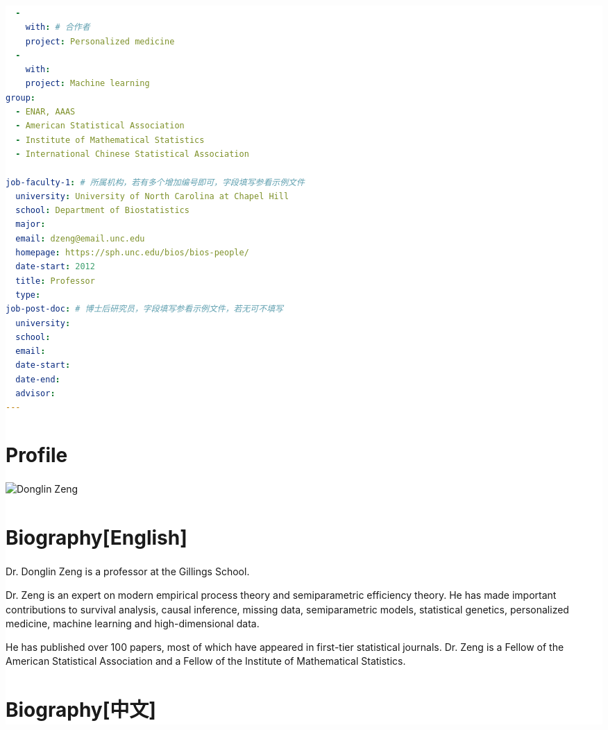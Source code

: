 ```yaml
  - 
    with: # 合作者
    project: Personalized medicine
  - 
    with: 
    project: Machine learning
group: 
  - ENAR, AAAS
  - American Statistical Association
  - Institute of Mathematical Statistics
  - International Chinese Statistical Association

job-faculty-1: # 所属机构，若有多个增加编号即可，字段填写参看示例文件
  university: University of North Carolina at Chapel Hill
  school: Department of Biostatistics
  major: 
  email: dzeng@email.unc.edu
  homepage: https://sph.unc.edu/bios/bios-people/
  date-start: 2012
  title: Professor
  type: 
job-post-doc: # 博士后研究员，字段填写参看示例文件，若无可不填写
  university: 
  school: 
  email: 
  date-start: 
  date-end: 
  advisor: 
---
```


# Profile

![Donglin Zeng](https://sph.unc.edu/wp-content/uploads/sites/112/2021/07/Zeng_Donglin_738x714.jpg)

# Biography[English]
Dr. Donglin Zeng is a professor at the Gillings School.  
  
Dr. Zeng is an expert on modern empirical process theory and semiparametric efficiency theory. He has made important contributions to survival analysis, causal inference, missing data, semiparametric models, statistical genetics, personalized medicine, machine learning and high-dimensional data.  

He has published over 100 papers, most of which have appeared in first-tier statistical journals. Dr. Zeng is a Fellow of the American Statistical Association and a Fellow of the Institute of Mathematical Statistics.
# Biography[中文]
